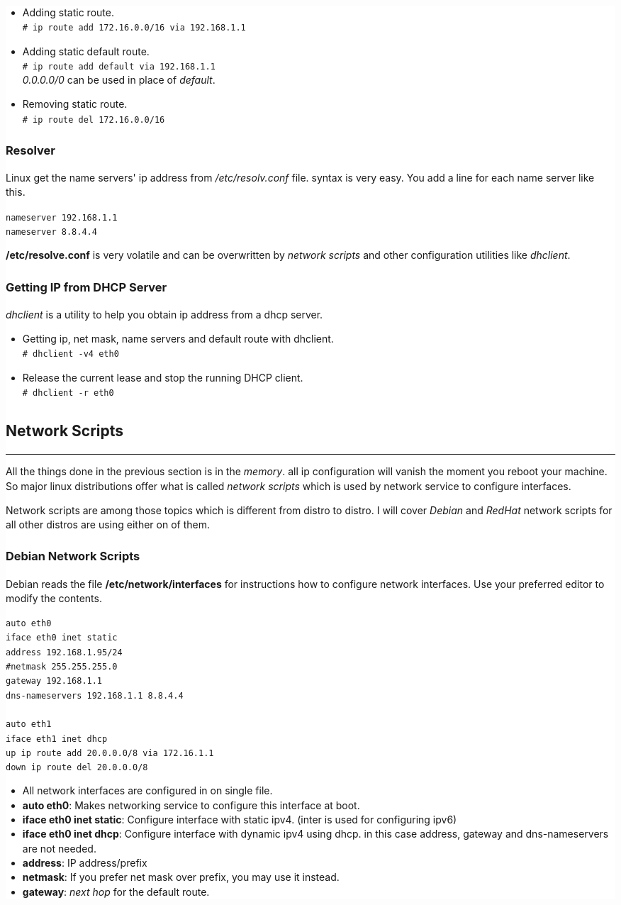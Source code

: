 - Adding static route.  
`# ip route add 172.16.0.0/16 via 192.168.1.1`

- Adding static default route.  
`# ip route add default via 192.168.1.1`  
*0.0.0.0/0* can be used in place of *default*.

- Removing static route.  
`# ip route del 172.16.0.0/16`

### Resolver
Linux get the name servers' ip address from */etc/resolv.conf* file. syntax is very easy. You add a line for each name server like this.  

```
nameserver 192.168.1.1
nameserver 8.8.4.4
```
**/etc/resolve.conf** is very volatile and can be overwritten by *network scripts* and other configuration utilities like *dhclient*.

### Getting IP from DHCP Server
*dhclient* is a utility to help you obtain ip address from a dhcp server.

- Getting ip, net mask, name servers and default route with dhclient.  
`# dhclient -v4 eth0`

- Release the current lease and stop the running  DHCP client.  
`# dhclient -r eth0`

## Network Scripts
***
All the things done in the previous section is in the *memory*. all ip configuration will vanish the moment you reboot your machine. So major linux distributions offer what is called *network scripts*  which is used by network service to configure interfaces.  

Network scripts are among those topics which is different from distro to distro. I will cover *Debian* and *RedHat* network scripts for all other distros are using either on of them.

### Debian Network Scripts

Debian reads the file **/etc/network/interfaces** for instructions how to configure network interfaces. Use your preferred editor to modify the contents.

```
auto eth0
iface eth0 inet static
address 192.168.1.95/24
#netmask 255.255.255.0
gateway 192.168.1.1
dns-nameservers 192.168.1.1 8.8.4.4

auto eth1
iface eth1 inet dhcp
up ip route add 20.0.0.0/8 via 172.16.1.1
down ip route del 20.0.0.0/8
```
- All network interfaces are configured in on single file.
- **auto eth0**: Makes networking service to configure this interface at boot.
- **iface eth0 inet static**: Configure interface with static ipv4. (inter is used for configuring ipv6)
- **iface eth0 inet dhcp**: Configure interface with dynamic ipv4 using dhcp. in this case address, gateway and dns-nameservers are not needed.
- **address**: IP address/prefix
- **netmask**: If you prefer net mask over prefix, you may use it instead.
- **gateway**: *next hop* for the default route.